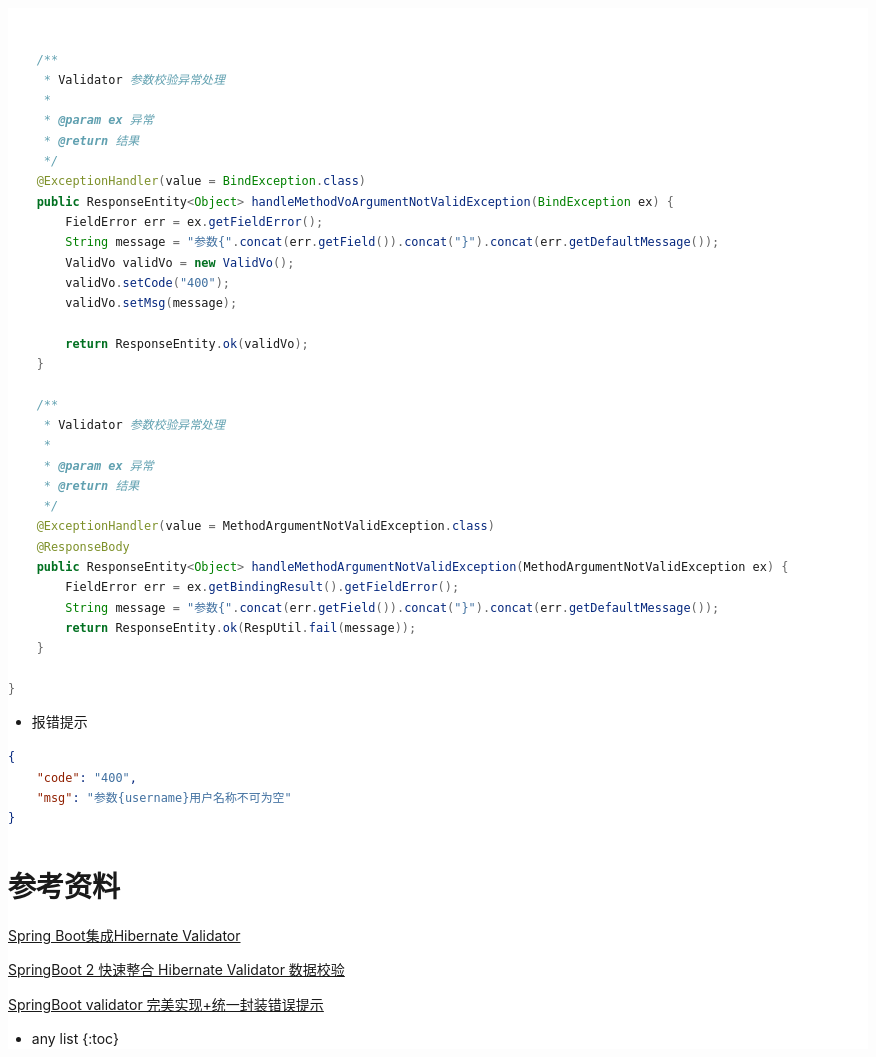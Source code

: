 ```java


    /**
     * Validator 参数校验异常处理
     *
     * @param ex 异常
     * @return 结果
     */
    @ExceptionHandler(value = BindException.class)
    public ResponseEntity<Object> handleMethodVoArgumentNotValidException(BindException ex) {
        FieldError err = ex.getFieldError();
        String message = "参数{".concat(err.getField()).concat("}").concat(err.getDefaultMessage());
        ValidVo validVo = new ValidVo();
        validVo.setCode("400");
        validVo.setMsg(message);

        return ResponseEntity.ok(validVo);
    }

    /**
     * Validator 参数校验异常处理
     *
     * @param ex 异常
     * @return 结果
     */
    @ExceptionHandler(value = MethodArgumentNotValidException.class)
    @ResponseBody
    public ResponseEntity<Object> handleMethodArgumentNotValidException(MethodArgumentNotValidException ex) {
        FieldError err = ex.getBindingResult().getFieldError();
        String message = "参数{".concat(err.getField()).concat("}").concat(err.getDefaultMessage());
        return ResponseEntity.ok(RespUtil.fail(message));
    }

}
```

- 报错提示

```json
{
    "code": "400",
    "msg": "参数{username}用户名称不可为空"
}
```

# 参考资料

[Spring Boot集成Hibernate Validator](https://www.cnblogs.com/sun-fan/p/10599038.html)

[SpringBoot 2 快速整合 Hibernate Validator 数据校验](https://www.cnblogs.com/jerry126/p/11531317.html)

[SpringBoot validator 完美实现+统一封装错误提示](https://blog.csdn.net/catoop/article/details/95366348)

* any list
{:toc}

